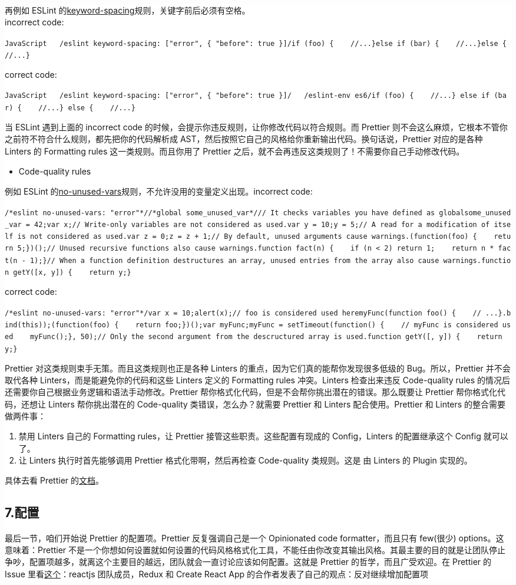 再例如 ESLint 的[keyword-spacing](https://link.zhihu.com/?target=http%3A//eslint.org/docs/rules/keyword-spacing "keyword-spacing: ")规则，关键字前后必须有空格。  
incorrect code:

```
JavaScript   /eslint keyword-spacing: ["error", { "before": true }]/if (foo) {    //...}else if (bar) {    //...}else {    //...}
```

correct code:

```
JavaScript   /eslint keyword-spacing: ["error", { "before": true }]/   /eslint-env es6/if (foo) {    //...} else if (bar) {    //...} else {    //...}
```

当 ESLint 遇到上面的 incorrect code 的时候，会提示你违反规则，让你修改代码以符合规则。而 Prettier 则不会这么麻烦，它根本不管你之前符不符合什么规则，都先把你的代码解析成 AST，然后按照它自己的风格给你重新输出代码。换句话说，Prettier 对应的是各种 Linters 的 Formatting rules 这一类规则。而且你用了 Prettier 之后，就不会再违反这类规则了！不需要你自己手动修改代码。

- Code-quality rules

例如 ESLint 的[no-unused-vars](https://link.zhihu.com/?target=http%3A//eslint.org/docs/rules/no-unused-vars "no-unused-vars: ")规则，不允许没用的变量定义出现。incorrect code:

```
/*eslint no-unused-vars: "error"*//*global some_unused_var*/// It checks variables you have defined as globalsome_unused_var = 42;var x;// Write-only variables are not considered as used.var y = 10;y = 5;// A read for a modification of itself is not considered as used.var z = 0;z = z + 1;// By default, unused arguments cause warnings.(function(foo) {    return 5;})();// Unused recursive functions also cause warnings.function fact(n) {    if (n < 2) return 1;    return n * fact(n - 1);}// When a function definition destructures an array, unused entries from the array also cause warnings.function getY([x, y]) {    return y;}
```

correct code:

```
/*eslint no-unused-vars: "error"*/var x = 10;alert(x);// foo is considered used heremyFunc(function foo() {    // ...}.bind(this));(function(foo) {    return foo;})();var myFunc;myFunc = setTimeout(function() {    // myFunc is considered used    myFunc();}, 50);// Only the second argument from the descructured array is used.function getY([, y]) {    return y;}
```

Prettier 对这类规则束手无策。而且这类规则也正是各种 Linters 的重点，因为它们真的能帮你发现很多低级的 Bug。所以，Prettier 并不会取代各种 Linters，而是能避免你的代码和这些 Linters 定义的 Formatting rules 冲突。Linters 检查出来违反 Code-quality rules 的情况后还需要你自己根据业务逻辑和语法手动修改。Prettier 帮你格式化代码，但是不会帮你挑出潜在的错误。那么既要让 Prettier 帮你格式化代码，还想让 Linters 帮你挑出潜在的 Code-quality 类错误，怎么办？就需要 Prettier 和 Linters 配合使用。Prettier 和 Linters 的整合需要做两件事：

1.  禁用 Linters 自己的 Formatting rules，让 Prettier 接管这些职责。这些配置有现成的 Config，Linters 的配置继承这个 Config 就可以了。
2.  让 Linters 执行时首先能够调用 Prettier 格式化带啊，然后再检查 Code-quality 类规则。这是 由 Linters 的 Plugin 实现的。

具体去看 Prettier 的[文档](https://link.zhihu.com/?target=https%3A//prettier.io/docs/en/integrating-with-linters.html "文档: ")。

## 7.配置

最后一节，咱们开始说 Prettier 的配置项。Prettier 反复强调自己是一个 Opinionated code formatter，而且只有 few\(很少\) options。这意味着：Prettier 不是一个你想如何设置就如何设置的代码风格格式化工具，不能任由你改变其输出风格。其最主要的目的就是让团队停止争吵，配置项越多，就离这个主要目的越远，团队就会一直讨论应该如何配置。这就是 Prettier 的哲学，而且广受欢迎。在 Prettier 的 Issue 里看[这个](https://link.zhihu.com/?target=https%3A//github.com/prettier/prettier/issues/40 "这个: ")：reactjs 团队成员，Redux 和 Create React App 的合作者发表了自己的观点：反对继续增加配置项
